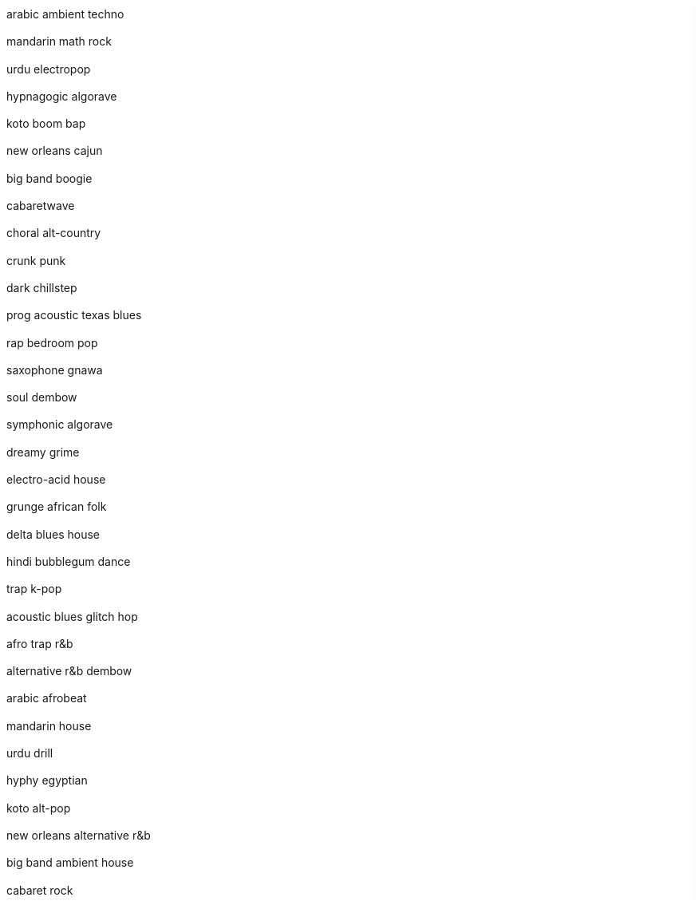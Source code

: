arabic ambient techno

mandarin math rock

urdu electropop

hypnagogic algorave

koto boom bap

new orleans cajun

big band boogie

cabaretwave

choral alt-country

crunk punk

dark chillstep

prog acoustic texas blues

rap bedroom pop

saxophone gnawa

soul dembow

symphonic algorave

dreamy grime

electro-acid house

grunge african folk

delta blues house

hindi bubblegum dance

trap k-pop

acoustic blues glitch hop

afro trap r&b

alternative r&b dembow

arabic afrobeat

mandarin house

urdu drill

hyphy egyptian

koto alt-pop

new orleans alternative r&b

big band ambient house

cabaret rock
